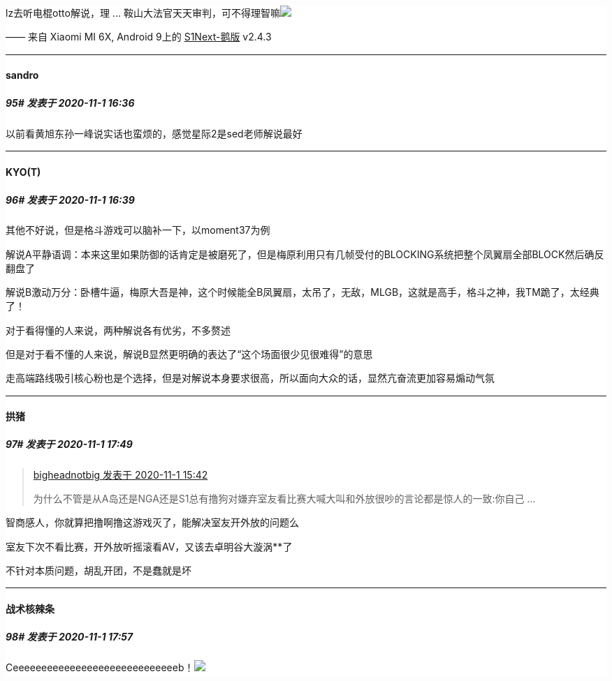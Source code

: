 lz去听电棍otto解说，理 ...</blockquote>
鞍山大法官天天审判，可不得理智嘛<img src="https://static.saraba1st.com/image/smiley/face2017/067.png" referrerpolicy="no-referrer">

—— 来自 Xiaomi MI 6X, Android 9上的 [S1Next-鹅版](https://github.com/ykrank/S1-Next/releases) v2.4.3


-----

####  sandro  
##### 95#       发表于 2020-11-1 16:36


以前看黄旭东孙一峰说实话也蛮烦的，感觉星际2是sed老师解说最好


-----

####  KYO(T)  
##### 96#       发表于 2020-11-1 16:39


其他不好说，但是格斗游戏可以脑补一下，以moment37为例

解说A平静语调：本来这里如果防御的话肯定是被磨死了，但是梅原利用只有几帧受付的BLOCKING系统把整个凤翼扇全部BLOCK然后确反翻盘了

解说B激动万分：卧槽牛逼，梅原大吾是神，这个时候能全B凤翼扇，太吊了，无敌，MLGB，这就是高手，格斗之神，我TM跪了，太经典了！

对于看得懂的人来说，两种解说各有优劣，不多赘述

但是对于看不懂的人来说，解说B显然更明确的表达了“这个场面很少见很难得”的意思

走高端路线吸引核心粉也是个选择，但是对解说本身要求很高，所以面向大众的话，显然亢奋流更加容易煽动气氛


-----

####  拱猪  
##### 97#       发表于 2020-11-1 17:49


<blockquote><a href="httphttps://bbs.saraba1st.com/2b/forum.php?mod=redirect&amp;goto=findpost&amp;pid=49250176&amp;ptid=1969590" target="_blank">bigheadnotbig 发表于 2020-11-1 15:42</a>

为什么不管是从A岛还是NGA还是S1总有撸狗对嫌弃室友看比赛大喊大叫和外放很吵的言论都是惊人的一致:你自己 ...</blockquote>
智商感人，你就算把撸啊撸这游戏灭了，能解决室友开外放的问题么

室友下次不看比赛，开外放听摇滚看AV，又该去卓明谷大漩涡**了

不针对本质问题，胡乱开团，不是蠢就是坏


-----

####  战术核辣条  
##### 98#       发表于 2020-11-1 17:57


Ceeeeeeeeeeeeeeeeeeeeeeeeeeeeeb！<img src="https://static.saraba1st.com/image/smiley/face2017/066.png" referrerpolicy="no-referrer">

